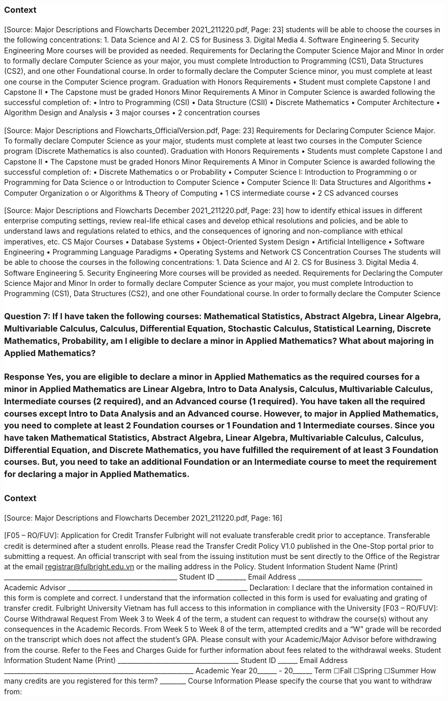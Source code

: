  ### Context 
[Source: Major Descriptions and Flowcharts December 2021_211220.pdf, Page: 23]
students will be able to choose the courses in the following concentrations: 1. Data Science and AI 2. CS for Business 3. Digital Media 4. Software Engineering 5. Security Engineering More courses will be provided as needed. Requirements for Declaring the Computer Science Major and Minor In order to formally declare Computer Science as your major, you must complete Introduction to Programming (CS1), Data Structures (CS2), and one other Foundational course. In order to formally declare the Computer Science minor, you must complete at least one course in the Computer Science program. Graduation with Honors Requirements • Student must complete Capstone I and Capstone II • The Capstone must be graded Honors Minor Requirements A Minor in Computer Science is awarded following the successful completion of: • Intro to Programming (CSI) • Data Structure (CSII) • Discrete Mathematics • Computer Architecture • Algorithm Design and Analysis • 3 major courses • 2 concentration courses

[Source: Major Descriptions and Flowcharts_OfficialVersion.pdf, Page: 23]
Requirements for Declaring Computer Science Major. To formally declare Computer Science as your major, students must complete at least two courses in the Computer Science program (Discrete Mathematics is also counted). Graduation with Honors Requirements • Students must complete Capstone I and Capstone II • The Capstone must be graded Honors Minor Requirements A Minor in Computer Science is awarded following the successful completion of: • Discrete Mathematics o or Probability • Computer Science I: Introduction to Programming o or Programming for Data Science o or Introduction to Computer Science • Computer Science II: Data Structures and Algorithms • Computer Organization o or Algorithms & Theory of Computing • 1 CS intermediate course • 2 CS advanced courses

[Source: Major Descriptions and Flowcharts December 2021_211220.pdf, Page: 23]
how to identify ethical issues in different enterprise computing settings, review real-life ethical cases and develop ethical resolutions and policies, and be able to understand laws and regulations related to ethics, and the consequences of ignoring and non-compliance with ethical imperatives, etc. CS Major Courses • Database Systems • Object-Oriented System Design • Artificial Intelligence • Software Engineering • Programming Language Paradigms • Operating Systems and Network CS Concentration Courses The students will be able to choose the courses in the following concentrations: 1. Data Science and AI 2. CS for Business 3. Digital Media 4. Software Engineering 5. Security Engineering More courses will be provided as needed. Requirements for Declaring the Computer Science Major and Minor In order to formally declare Computer Science as your major, you must complete Introduction to Programming (CS1), Data Structures (CS2), and one other Foundational course. In order to formally declare the Computer Science 
### Question 7: If I have taken the following courses: Mathematical Statistics, Abstract Algebra, Linear Algebra, Multivariable Calculus, Calculus, Differential Equation, Stochastic Calculus, Statistical Learning, Discrete Mathematics, Probability, am I eligible to declare a minor in Applied Mathematics? What about majoring in Applied Mathematics? 
 ### Response Yes, you are eligible to declare a minor in Applied Mathematics as the required courses for a minor in Applied Mathematics are Linear Algebra, Intro to Data Analysis, Calculus, Multivariable Calculus, Intermediate courses (2 required), and an Advanced course (1 required). You have taken all the required courses except Intro to Data Analysis and an Advanced course. However, to major in Applied Mathematics, you need to complete at least 2 Foundation courses or 1 Foundation and 1 Intermediate courses. Since you have taken Mathematical Statistics, Abstract Algebra, Linear Algebra, Multivariable Calculus, Calculus, Differential Equation, and Discrete Mathematics, you have fulfilled the requirement of at least 3 Foundation courses. But, you need to take an additional Foundation or an Intermediate course to meet the requirement for declaring a major in Applied Mathematics.
 ### Context 
[Source: Major Descriptions and Flowcharts December 2021_211220.pdf, Page: 16]

[F05 – RO/FUV]: Application for Credit Transfer Fulbright will not evaluate transferable credit prior to acceptance. Transferable credit is determined after a student enrolls. Please read the Transfer Credit Policy V1.0 published in the One-Stop portal prior to submitting a request. An official transcript with seal from the issuing institution must be sent directly to the Office of the Registrar at the email registrar@fulbright.edu.vn or the mailing address in the Policy. Student Information Student Name (Print) _____________________________________________________ Student ID _________ Email Address ______________________________________ Academic Advisor _______________________________________________________ Declaration: I declare that the information contained in this form is complete and correct. I understand that the information collected in this form is used for evaluating and grating of transfer credit. Fulbright University Vietnam has full access to this information in compliance with the University 
[F03 – RO/FUV]: Course Withdrawal Request From Week 3 to Week 4 of the term, a student can request to withdraw the course(s) without any consequences in the Academic Records. From Week 5 to Week 8 of the term, attempted credits and a “W” grade will be recorded on the transcript which does not affect the student’s GPA. Please consult with your Academic/Major Advisor before withdrawing from the course. Refer to the Fees and Charges Guide for further information about fees related to the withdrawal weeks. Student Information Student Name (Print) _____________________________________ Student ID ______ Email Address __________________________________________________________ Academic Year 20______ - 20______ Term     ☐Fall      ☐Spring ☐Summer How many credits are you registered for this term?  ________ Course Information Please specify the course that you want to withdraw from: 